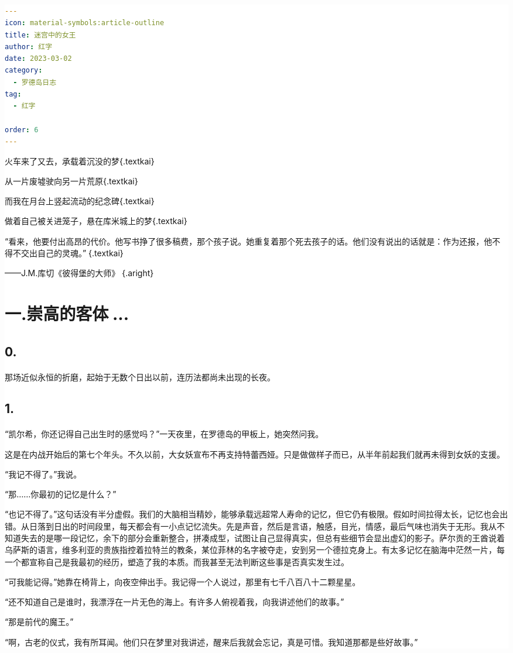 ```yaml
---
icon: material-symbols:article-outline
title: 迷宫中的女王
author: 红字
date: 2023-03-02
category:
  - 罗德岛日志
tag:
  - 红字

order: 6
---
```


火车来了又去，承载着沉没的梦{.textkai}

从一片废墟驶向另一片荒原{.textkai}

而我在月台上竖起流动的纪念碑{.textkai}

做着自己被关进笼子，悬在库米城上的梦{.textkai}



“看来，他要付出高昂的代价。他写书挣了很多稿费，那个孩子说。她重复着那个死去孩子的话。他们没有说出的话就是：作为还报，他不得不交出自己的灵魂。” {.textkai}

——J.M.库切《彼得堡的大师》 {.aright}

# 一.崇高的客体 ...

## 0.

那场近似永恒的折磨，起始于无数个日出以前，连历法都尚未出现的长夜。

## 1.

“凯尔希，你还记得自己出生时的感觉吗？”一天夜里，在罗德岛的甲板上，她突然问我。

这是在内战开始后的第七个年头。不久以前，大女妖宣布不再支持特蕾西娅。只是做做样子而已，从半年前起我们就再未得到女妖的支援。

“我记不得了。”我说。

“那……你最初的记忆是什么？”

“也记不得了。”这句话没有半分虚假。我们的大脑相当精妙，能够承载远超常人寿命的记忆，但它仍有极限。假如时间拉得太长，记忆也会出错。从日落到日出的时间段里，每天都会有一小点记忆流失。先是声音，然后是言语，触感，目光，情感，最后气味也消失于无形。我从不知道失去的是哪一段记忆，余下的部分会重新整合，拼凑成型，试图让自己显得真实，但总有些细节会显出虚幻的影子。萨尔贡的王酋说着乌萨斯的语言，维多利亚的贵族指控着拉特兰的教条，某位菲林的名字被夺走，安到另一个德拉克身上。有太多记忆在脑海中茫然一片，每一个都宣称自己是我最初的经历，塑造了我的本质。而我甚至无法判断这些事是否真实发生过。

“可我能记得。”她靠在椅背上，向夜空伸出手。我记得一个人说过，那里有七千八百八十二颗星星。

“还不知道自己是谁时，我漂浮在一片无色的海上。有许多人俯视着我，向我讲述他们的故事。”

“那是前代的魔王。”

“啊，古老的仪式，我有所耳闻。他们只在梦里对我讲述，醒来后我就会忘记，真是可惜。我知道那都是些好故事。”

